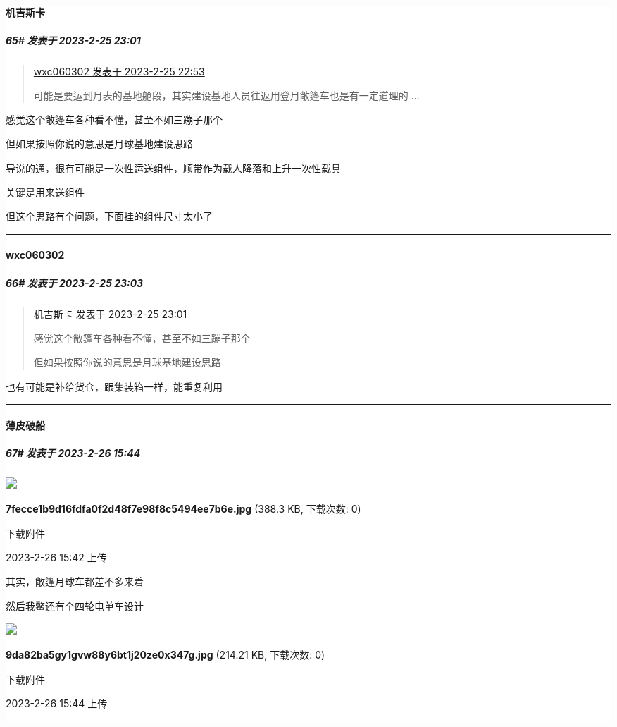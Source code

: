 ####  机吉斯卡  
##### 65#       发表于 2023-2-25 23:01

<blockquote><a href="httphttps://bbs.saraba1st.com/2b/forum.php?mod=redirect&amp;goto=findpost&amp;pid=59887633&amp;ptid=2121092" target="_blank">wxc060302 发表于 2023-2-25 22:53</a>

可能是要运到月表的基地舱段，其实建设基地人员往返用登月敞篷车也是有一定道理的 ...</blockquote>
感觉这个敞篷车各种看不懂，甚至不如三蹦子那个

但如果按照你说的意思是月球基地建设思路

导说的通，很有可能是一次性运送组件，顺带作为载人降落和上升一次性载具

关键是用来送组件

但这个思路有个问题，下面挂的组件尺寸太小了


*****

####  wxc060302  
##### 66#       发表于 2023-2-25 23:03

<blockquote><a href="httphttps://bbs.saraba1st.com/2b/forum.php?mod=redirect&amp;goto=findpost&amp;pid=59887724&amp;ptid=2121092" target="_blank">机吉斯卡 发表于 2023-2-25 23:01</a>

感觉这个敞篷车各种看不懂，甚至不如三蹦子那个

但如果按照你说的意思是月球基地建设思路</blockquote>
也有可能是补给货仓，跟集装箱一样，能重复利用


*****

####  薄皮破船  
##### 67#       发表于 2023-2-26 15:44

<img src="https://img.saraba1st.com/forum/202302/26/154226fn17evl567zv1qqv.jpg" referrerpolicy="no-referrer">

<strong>7fecce1b9d16fdfa0f2d48f7e98f8c5494ee7b6e.jpg</strong> (388.3 KB, 下载次数: 0)

下载附件

2023-2-26 15:42 上传

其实，敞篷月球车都差不多来着

然后我鳖还有个四轮电单车设计

<img src="https://img.saraba1st.com/forum/202302/26/154416o2la3lzi332is7z2.jpg" referrerpolicy="no-referrer">

<strong>9da82ba5gy1gvw88y6bt1j20ze0x347g.jpg</strong> (214.21 KB, 下载次数: 0)

下载附件

2023-2-26 15:44 上传


*****
